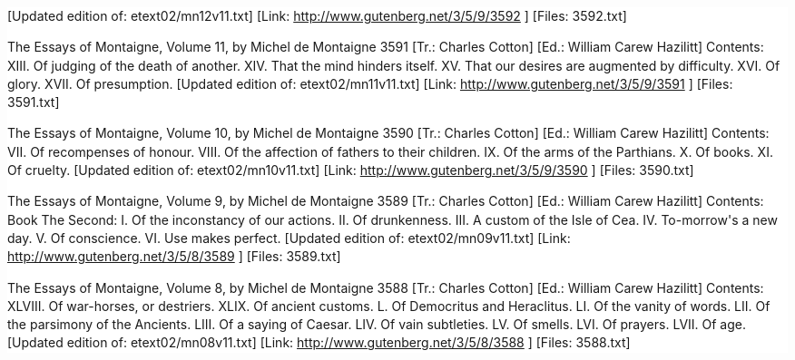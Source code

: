    [Updated edition of: etext02/mn12v11.txt]
   [Link: http://www.gutenberg.net/3/5/9/3592 ]
   [Files: 3592.txt]

The Essays of Montaigne, Volume 11, by Michel de Montaigne                3591
   [Tr.: Charles Cotton]  [Ed.: William Carew Hazilitt]
   Contents:
     XIII. Of judging of the death of another.
     XIV.  That the mind hinders itself.
     XV.   That our desires are augmented by difficulty.
     XVI.  Of glory.
     XVII. Of presumption.
   [Updated edition of: etext02/mn11v11.txt]
   [Link: http://www.gutenberg.net/3/5/9/3591 ]
   [Files: 3591.txt]

The Essays of Montaigne, Volume 10, by Michel de Montaigne                3590
   [Tr.: Charles Cotton]  [Ed.: William Carew Hazilitt]
   Contents:
     VII.   Of recompenses of honour.
     VIII.  Of the affection of fathers to their children.
     IX.    Of the arms of the Parthians.
     X.     Of books.
     XI.    Of cruelty.
   [Updated edition of: etext02/mn10v11.txt]
   [Link: http://www.gutenberg.net/3/5/9/3590 ]
   [Files: 3590.txt]

The Essays of Montaigne, Volume 9, by Michel de Montaigne                 3589
   [Tr.: Charles Cotton]  [Ed.: William Carew Hazilitt]
   Contents:
     Book The Second:
       I.   Of the inconstancy of our actions.
       II.  Of drunkenness.
       III. A custom of the Isle of Cea.
       IV.  To-morrow's a new day.
       V.   Of conscience.
       VI.  Use makes perfect.
   [Updated edition of: etext02/mn09v11.txt]
   [Link: http://www.gutenberg.net/3/5/8/3589 ]
   [Files: 3589.txt]

The Essays of Montaigne, Volume 8, by Michel de Montaigne                 3588
   [Tr.: Charles Cotton]  [Ed.: William Carew Hazilitt]
   Contents:
     XLVIII. Of war-horses, or destriers.
     XLIX.   Of ancient customs.
     L.      Of Democritus and Heraclitus.
     LI.     Of the vanity of words.
     LII.    Of the parsimony of the Ancients.
     LIII.   Of a saying of Caesar.
     LIV.    Of vain subtleties.
     LV.     Of smells.
     LVI.    Of prayers.
     LVII.   Of age.
   [Updated edition of: etext02/mn08v11.txt]
   [Link: http://www.gutenberg.net/3/5/8/3588 ]
   [Files: 3588.txt]
